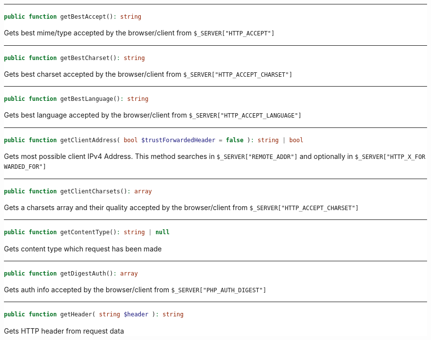 * * *

```php
public function getBestAccept(): string
```

Gets best mime/type accepted by the browser/client from `$_SERVER["HTTP_ACCEPT"]`

* * *

```php
public function getBestCharset(): string
```

Gets best charset accepted by the browser/client from `$_SERVER["HTTP_ACCEPT_CHARSET"]`

* * *

```php
public function getBestLanguage(): string
```

Gets best language accepted by the browser/client from `$_SERVER["HTTP_ACCEPT_LANGUAGE"]`

* * *

```php
public function getClientAddress( bool $trustForwardedHeader = false ): string | bool
```

Gets most possible client IPv4 Address. This method searches in `$_SERVER["REMOTE_ADDR"]` and optionally in `$_SERVER["HTTP_X_FORWARDED_FOR"]`

* * *

```php
public function getClientCharsets(): array
```

Gets a charsets array and their quality accepted by the browser/client from `$_SERVER["HTTP_ACCEPT_CHARSET"]`

* * *

```php
public function getContentType(): string | null
```

Gets content type which request has been made

* * *

```php
public function getDigestAuth(): array
```

Gets auth info accepted by the browser/client from `$_SERVER["PHP_AUTH_DIGEST"]`

* * *

```php
public function getHeader( string $header ): string
```

Gets HTTP header from request data
